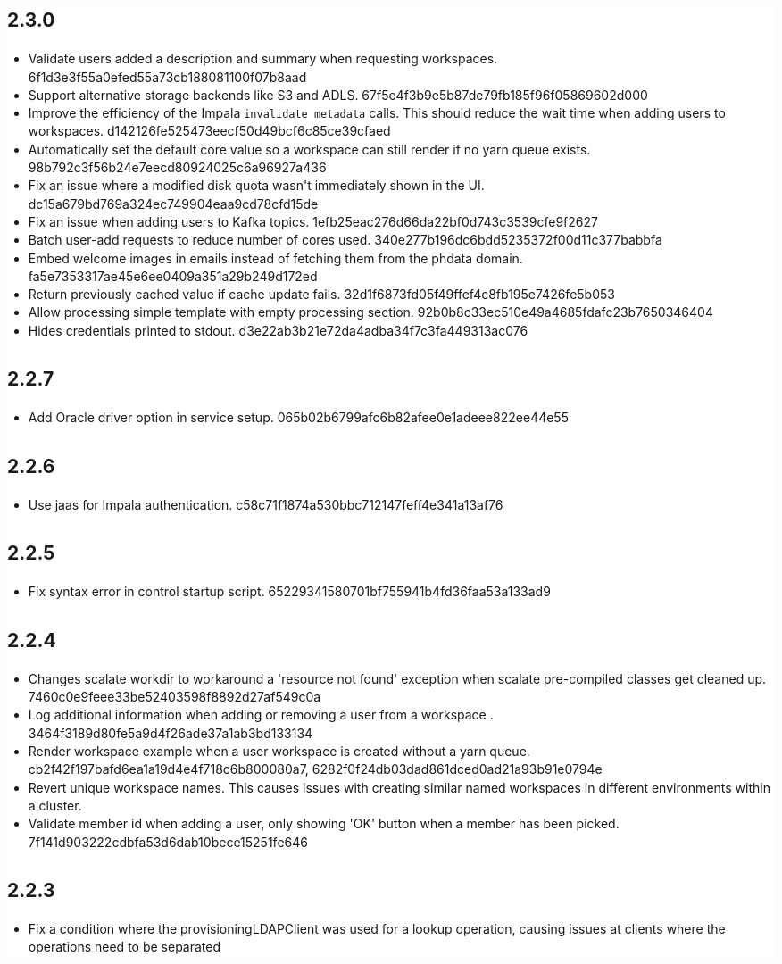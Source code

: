## 2.3.0

- Validate users added a description and summary when requesting workspaces. 6f1d3e3f55a0efed55a73cb188081100f07b8aad
- Support alternative storage backends like S3 and ADLS. 67f5e4f3b9e5b87de79fb185f96f05869602d000
- Improve the efficiency of the Impala `invalidate metadata` calls. This should reduce the wait time when adding users to workspaces. d142126fe525473eecf50d49bcf6c85ce39cfaed
- Automatically set the default core value so a workspace can still render if no yarn queue exists. 98b792c3f56b24e7eecd80924025c6a96927a436
- Fix an issue where a modified disk quota wasn't immediately shown in the UI. dc15a679bd769a324ec749904eaa9cd78cfd15de
- Fix an issue when adding users to Kafka topics. 1efb25eac276d66da22bf0d743c3539cfe9f2627
- Batch user-add requests to reduce number of cores used. 340e277b196dc6bdd5235372f00d11c377babbfa
- Embed welcome images in emails instead of fetching them from the phdata domain. fa5e7353317ae45e6ee0409a351a29b249d172ed
- Return previously cached value if cache update fails. 32d1f6873fd05f49ffef4c8fb195e7426fe5b053
- Allow processing simple template with empty processing section. 92b0b8c33ec510e49a4685fdafc23b7650346404
- Hides credentials printed to stdout. d3e22ab3b21e72da4adba34f7c3fa449313ac076

## 2.2.7

- Add Oracle driver option in service setup. 065b02b6799afc6b82afee0e1adeee822ee44e55

## 2.2.6

- Use jaas for Impala authentication. c58c71f1874a530bbc712147feff4e341a13af76

## 2.2.5

- Fix syntax error in control startup script. 65229341580701bf755941b4fd36faa53a133ad9

## 2.2.4

- Changes scalate workdir to workaround a 'resource not found' exception when scalate pre-compiled classes get cleaned up. 7460c0e9feee33be52403598f8892d27af549c0a
- Log additional information when adding or removing a user from a workspace . 3464f3189d80fe5a9d4f26ade37a1ab3bd133134
- Render workspace example when a user workspace is created without a yarn queue. cb2f42f197bafd6ea1a19d4e4f718c6b800080a7, 6282f0f24db03dad861dced0ad21a93b91e0794e
- Revert unique workspace names. This causes issues with creating similar named workspaces in different environments within a cluster.
- Validate member id when adding a user, only showing 'OK' button when a member has been picked. 7f141d903222cdbfa53d6dab10bece15251fe646

## 2.2.3

- Fix a condition where the provisioningLDAPClient was used for a lookup operation,
  causing issues at clients where the operations need to be separated

